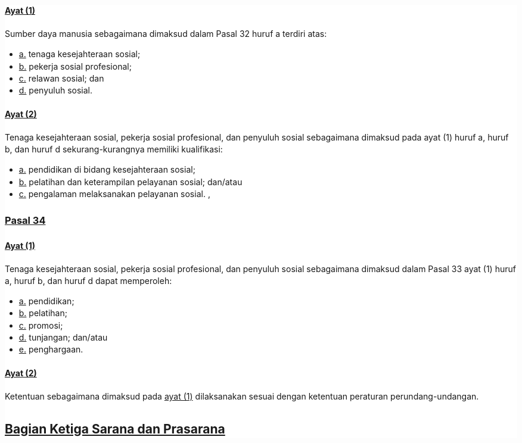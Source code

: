 #### [Ayat (1)](http://example.org/legal/peraturan/uu/2009/11/pasal/0033/versi/20090116/ayat/0001)
Sumber daya manusia sebagaimana dimaksud dalam Pasal 32 huruf a terdiri atas:
* [a.](http://example.org/legal/peraturan/uu/2009/11/pasal/0033/versi/20090116/ayat/0001/huruf/a) tenaga kesejahteraan sosial;
* [b.](http://example.org/legal/peraturan/uu/2009/11/pasal/0033/versi/20090116/ayat/0001/huruf/b) pekerja sosial profesional;
* [c.](http://example.org/legal/peraturan/uu/2009/11/pasal/0033/versi/20090116/ayat/0001/huruf/c) relawan sosial; dan
* [d.](http://example.org/legal/peraturan/uu/2009/11/pasal/0033/versi/20090116/ayat/0001/huruf/d) penyuluh sosial.

#### [Ayat (2)](http://example.org/legal/peraturan/uu/2009/11/pasal/0033/versi/20090116/ayat/0002)
Tenaga kesejahteraan sosial, pekerja sosial profesional, dan penyuluh sosial sebagaimana dimaksud pada ayat (1) huruf a, huruf b, dan huruf d sekurang-kurangnya memiliki kualifikasi:
* [a.](http://example.org/legal/peraturan/uu/2009/11/pasal/0033/versi/20090116/ayat/0002/huruf/a) pendidikan di bidang kesejahteraan sosial;
* [b.](http://example.org/legal/peraturan/uu/2009/11/pasal/0033/versi/20090116/ayat/0002/huruf/b) pelatihan dan keterampilan pelayanan sosial; dan/atau
* [c.](http://example.org/legal/peraturan/uu/2009/11/pasal/0033/versi/20090116/ayat/0002/huruf/c) pengalaman melaksanakan pelayanan sosial.
,
### [Pasal 34](http://example.org/legal/peraturan/uu/2009/11/pasal/0034)

#### [Ayat (1)](http://example.org/legal/peraturan/uu/2009/11/pasal/0034/versi/20090116/ayat/0001)
Tenaga kesejahteraan sosial, pekerja sosial profesional, dan penyuluh sosial sebagaimana dimaksud dalam Pasal 33 ayat (1) huruf a, huruf b, dan huruf d dapat memperoleh:
* [a.](http://example.org/legal/peraturan/uu/2009/11/pasal/0034/versi/20090116/ayat/0001/huruf/a) pendidikan;
* [b.](http://example.org/legal/peraturan/uu/2009/11/pasal/0034/versi/20090116/ayat/0001/huruf/b) pelatihan;
* [c.](http://example.org/legal/peraturan/uu/2009/11/pasal/0034/versi/20090116/ayat/0001/huruf/c) promosi;
* [d.](http://example.org/legal/peraturan/uu/2009/11/pasal/0034/versi/20090116/ayat/0001/huruf/d) tunjangan; dan/atau
* [e.](http://example.org/legal/peraturan/uu/2009/11/pasal/0034/versi/20090116/ayat/0001/huruf/e) penghargaan.

#### [Ayat (2)](http://example.org/legal/peraturan/uu/2009/11/pasal/0034/versi/20090116/ayat/0002)
Ketentuan sebagaimana dimaksud pada [ayat (1)](http://example.org/legal/peraturan/uu/2009/11/pasal/0034/versi/20090116/ayat/0001) dilaksanakan sesuai dengan ketentuan peraturan perundang-undangan.



## [Bagian Ketiga Sarana dan Prasarana](http://example.org/legal/peraturan/uu/2009/11/bab/0006/bagian/0003)
